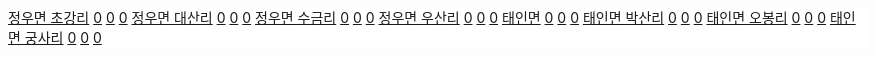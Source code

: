 
  <tr class="item">
    <td><a href="전라북도정읍시정우면초강리">정우면 초강리</a></td>
    <td><a href="전라북도정읍시정우면초강리">0</a></td>
    <td><a href="전라북도정읍시정우면초강리">0</a></td>
    <td><a href="전라북도정읍시정우면초강리">0</a></td>
  </tr>
    

  <tr class="item">
    <td><a href="전라북도정읍시정우면대산리">정우면 대산리</a></td>
    <td><a href="전라북도정읍시정우면대산리">0</a></td>
    <td><a href="전라북도정읍시정우면대산리">0</a></td>
    <td><a href="전라북도정읍시정우면대산리">0</a></td>
  </tr>
    

  <tr class="item">
    <td><a href="전라북도정읍시정우면수금리">정우면 수금리</a></td>
    <td><a href="전라북도정읍시정우면수금리">0</a></td>
    <td><a href="전라북도정읍시정우면수금리">0</a></td>
    <td><a href="전라북도정읍시정우면수금리">0</a></td>
  </tr>
    

  <tr class="item">
    <td><a href="전라북도정읍시정우면우산리">정우면 우산리</a></td>
    <td><a href="전라북도정읍시정우면우산리">0</a></td>
    <td><a href="전라북도정읍시정우면우산리">0</a></td>
    <td><a href="전라북도정읍시정우면우산리">0</a></td>
  </tr>
    

  <tr class="item">
    <td><a href="전라북도정읍시태인면">태인면</a></td>
    <td><a href="전라북도정읍시태인면">0</a></td>
    <td><a href="전라북도정읍시태인면">0</a></td>
    <td><a href="전라북도정읍시태인면">0</a></td>
  </tr>
    

  <tr class="item">
    <td><a href="전라북도정읍시태인면박산리">태인면 박산리</a></td>
    <td><a href="전라북도정읍시태인면박산리">0</a></td>
    <td><a href="전라북도정읍시태인면박산리">0</a></td>
    <td><a href="전라북도정읍시태인면박산리">0</a></td>
  </tr>
    

  <tr class="item">
    <td><a href="전라북도정읍시태인면오봉리">태인면 오봉리</a></td>
    <td><a href="전라북도정읍시태인면오봉리">0</a></td>
    <td><a href="전라북도정읍시태인면오봉리">0</a></td>
    <td><a href="전라북도정읍시태인면오봉리">0</a></td>
  </tr>
    

  <tr class="item">
    <td><a href="전라북도정읍시태인면궁사리">태인면 궁사리</a></td>
    <td><a href="전라북도정읍시태인면궁사리">0</a></td>
    <td><a href="전라북도정읍시태인면궁사리">0</a></td>
    <td><a href="전라북도정읍시태인면궁사리">0</a></td>
  </tr>
    